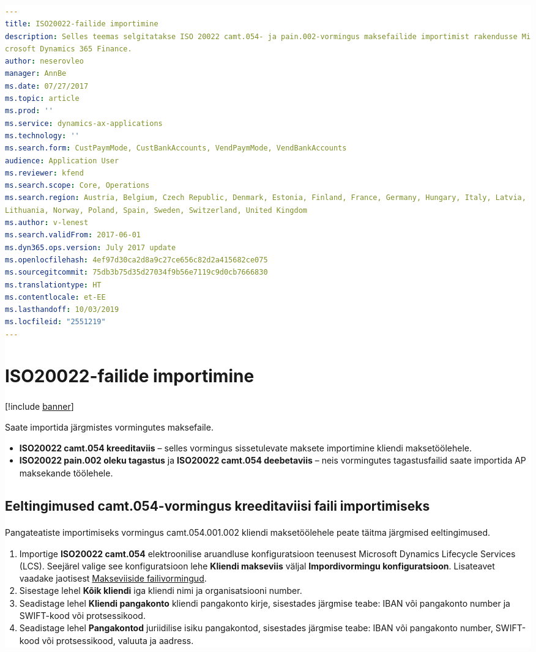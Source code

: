 ```yaml
---
title: ISO20022-failide importimine
description: Selles teemas selgitatakse ISO 20022 camt.054- ja pain.002-vormingus maksefailide importimist rakendusse Microsoft Dynamics 365 Finance.
author: neserovleo
manager: AnnBe
ms.date: 07/27/2017
ms.topic: article
ms.prod: ''
ms.service: dynamics-ax-applications
ms.technology: ''
ms.search.form: CustPaymMode, CustBankAccounts, VendPaymMode, VendBankAccounts
audience: Application User
ms.reviewer: kfend
ms.search.scope: Core, Operations
ms.search.region: Austria, Belgium, Czech Republic, Denmark, Estonia, Finland, France, Germany, Hungary, Italy, Latvia, Lithuania, Norway, Poland, Spain, Sweden, Switzerland, United Kingdom
ms.author: v-lenest
ms.search.validFrom: 2017-06-01
ms.dyn365.ops.version: July 2017 update
ms.openlocfilehash: 4ef97d30ca2d8a9c27ce656c82d2a415682ce075
ms.sourcegitcommit: 75db3b75d35d27034f9b56e7119c9d0cb7666830
ms.translationtype: HT
ms.contentlocale: et-EE
ms.lasthandoff: 10/03/2019
ms.locfileid: "2551219"
---
```

# <a name="import-iso20022-files"></a>ISO20022-failide importimine

[!include [banner](../includes/banner.md)]

Saate importida järgmistes vormingutes maksefaile.

 - **ISO20022 camt.054 kreeditaviis** – selles vormingus sissetulevate maksete importimine kliendi maksetöölehele.
 - **ISO20022 pain.002 oleku tagastus** ja **ISO20022 camt.054 deebetaviis** – neis vormingutes tagastusfailid saate importida AP maksekande töölehele.

## <a name="prerequisites-for-importing-the-camt054-credit-advice-file"></a>Eeltingimused camt.054-vormingus kreeditaviisi faili importimiseks
Pangateatiste importimiseks vormingus camt.054.001.002 kliendi maksetöölehele peate täitma järgmised eeltingimused.

1. Importige **ISO20022 camt.054** elektroonilise aruandluse konfiguratsioon teenusest Microsoft Dynamics Lifecycle Services (LCS). Seejärel valige see konfiguratsioon lehe **Kliendi makseviis** väljal **Impordivormingu konfiguratsioon**. Lisateavet vaadake jaotisest [Makseviiside failivormingud](emea-select-file-formats-for-the-method-of-payments.md).
2. Sisestage lehel **Kõik kliendi** iga kliendi nimi ja organisatsiooni number.
3. Seadistage lehel **Kliendi pangakonto** kliendi pangakonto kirje, sisestades järgmise teabe: IBAN või pangakonto number ja SWIFT-kood või protsessikood.
4. Seadistage lehel **Pangakontod** juriidilise isiku pangakontod, sisestades järgmise teabe: IBAN või pangakonto number, SWIFT-kood või protsessikood, valuuta ja aadress.
